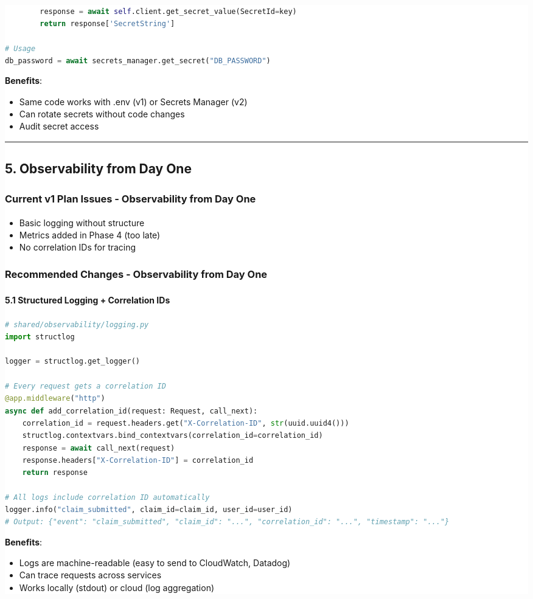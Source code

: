 ```python
        response = await self.client.get_secret_value(SecretId=key)
        return response['SecretString']

# Usage
db_password = await secrets_manager.get_secret("DB_PASSWORD")
```

**Benefits**:

- Same code works with .env (v1) or Secrets Manager (v2)
- Can rotate secrets without code changes
- Audit secret access

---

## 5. Observability from Day One

### Current v1 Plan Issues - Observability from Day One

- Basic logging without structure
- Metrics added in Phase 4 (too late)
- No correlation IDs for tracing

### Recommended Changes - Observability from Day One

#### 5.1 Structured Logging + Correlation IDs

```python
# shared/observability/logging.py
import structlog

logger = structlog.get_logger()

# Every request gets a correlation ID
@app.middleware("http")
async def add_correlation_id(request: Request, call_next):
    correlation_id = request.headers.get("X-Correlation-ID", str(uuid.uuid4()))
    structlog.contextvars.bind_contextvars(correlation_id=correlation_id)
    response = await call_next(request)
    response.headers["X-Correlation-ID"] = correlation_id
    return response

# All logs include correlation ID automatically
logger.info("claim_submitted", claim_id=claim_id, user_id=user_id)
# Output: {"event": "claim_submitted", "claim_id": "...", "correlation_id": "...", "timestamp": "..."}
```

**Benefits**:

- Logs are machine-readable (easy to send to CloudWatch, Datadog)
- Can trace requests across services
- Works locally (stdout) or cloud (log aggregation)
